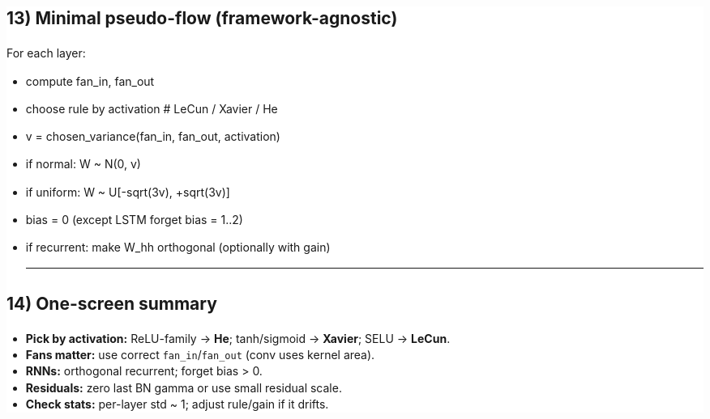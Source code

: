 
## 13) Minimal pseudo-flow (framework-agnostic)

For each layer:
- compute fan_in, fan_out
- choose rule by activation  # LeCun / Xavier / He
- v = chosen_variance(fan_in, fan_out, activation)
- if normal:  W ~ N(0, v)
- if uniform: W ~ U[-sqrt(3v), +sqrt(3v)]
- bias = 0 (except LSTM forget bias = 1..2)
- if recurrent: make W_hh orthogonal (optionally with gain)

  ---

## 14) One-screen summary
- **Pick by activation:** ReLU-family → **He**; tanh/sigmoid → **Xavier**; SELU → **LeCun**.  
- **Fans matter:** use correct `fan_in`/`fan_out` (conv uses kernel area).  
- **RNNs:** orthogonal recurrent; forget bias > 0.  
- **Residuals:** zero last BN gamma or use small residual scale.  
- **Check stats:** per-layer std ~ 1; adjust rule/gain if it drifts.